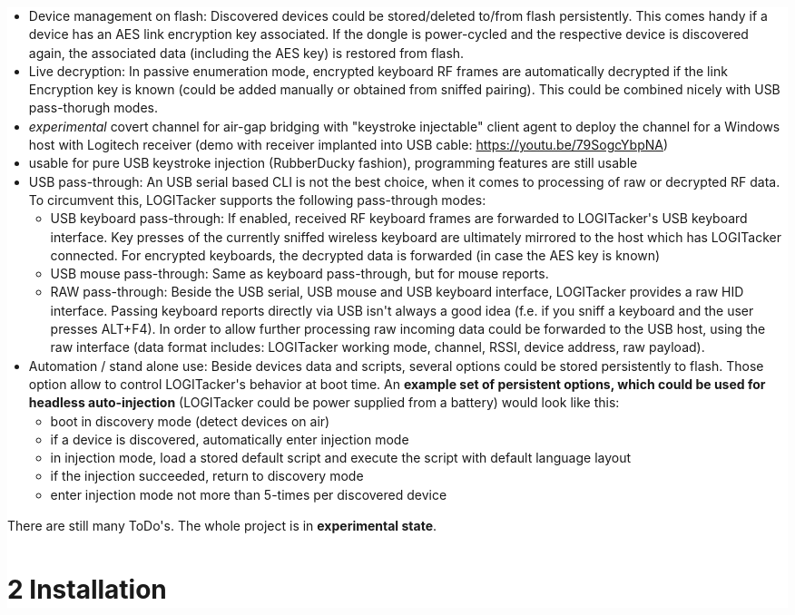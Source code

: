 - Device management on flash: Discovered devices could be stored/deleted to/from flash persistently. This comes handy if 
a device has an AES link encryption key associated. If the dongle is power-cycled and the respective device is discovered 
again, the associated data (including the AES key) is restored from flash.
- Live decryption: In passive enumeration mode, encrypted keyboard RF frames are automatically decrypted if the link
Encryption key is known (could be added manually or obtained from sniffed pairing). This could be combined nicely with 
USB pass-thorugh modes.
- *experimental* covert channel for air-gap bridging with "keystroke injectable" client agent to deploy the channel
for a Windows host with Logitech receiver (demo with receiver implanted into USB cable: https://youtu.be/79SogcYbpNA) 
- usable for pure USB keystroke injection (RubberDucky fashion), programming features are still usable
- USB pass-through: An USB serial based CLI is not the best choice, when it comes to processing of raw or decrypted RF
data. To circumvent this, LOGITacker supports the following pass-through modes:
    - USB keyboard pass-through: If enabled, received RF keyboard frames are forwarded to LOGITacker's USB keyboard 
    interface. Key presses of the currently sniffed wireless keyboard are ultimately mirrored to the host which has 
    LOGITacker connected. For encrypted keyboards, the decrypted data is forwarded (in case the AES key is known)
    - USB mouse  pass-through: Same as keyboard pass-through, but for mouse reports.
    - RAW pass-through: Beside the USB serial, USB mouse and USB keyboard interface, LOGITacker provides a raw HID 
    interface. Passing keyboard reports directly via USB isn't always a good idea (f.e. if you sniff a keyboard and
    the user presses ALT+F4). In order to allow further processing raw incoming data could be forwarded to the USB host, 
    using the raw interface (data format includes: LOGITacker working mode, channel, RSSI, device address, raw payload). 
- Automation / stand alone use: Beside devices data and scripts, several options could be stored persistently to flash. 
Those option allow to control LOGITacker's behavior at boot time. An **example set of persistent options, which could be
used for headless auto-injection** (LOGITacker could be power supplied from a battery) would look like this:
    - boot in discovery mode (detect devices on air)
    - if a device is discovered, automatically enter injection mode
    - in injection mode, load a stored default script and execute the script with default language layout
    - if the injection succeeded, return to discovery mode
    - enter injection mode not more than 5-times per discovered device
    
There are still many ToDo's. The whole project is in **experimental state**.    

# 2 Installation
